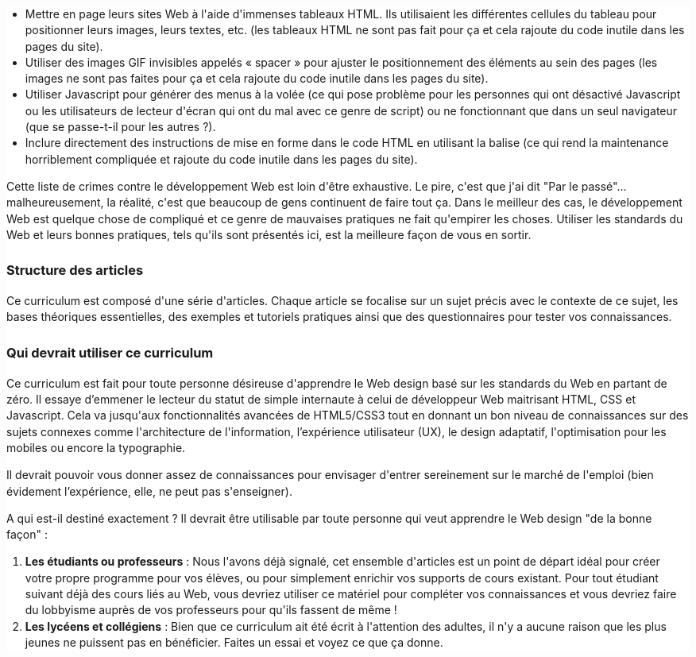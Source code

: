 <ul>
<li>Mettre en page leurs sites Web à l&#39;aide d&#39;immenses tableaux HTML. Ils utilisaient les différentes cellules du tableau pour positionner leurs images, leurs textes, etc. (les tableaux HTML ne sont pas fait pour ça et cela rajoute du code inutile dans les pages du site).
</li>
<li>Utiliser des images GIF invisibles appelés « spacer » pour ajuster le positionnement des éléments au sein des pages (les images ne sont pas faites pour ça et cela rajoute du code inutile dans les pages du site).
</li>
<li>Utiliser Javascript pour générer des menus à la volée (ce qui pose problème pour les personnes qui ont désactivé Javascript ou les utilisateurs de lecteur d&#39;écran qui ont du mal avec ce genre de script) ou ne fonctionnant que dans un seul navigateur (que se passe-t-il pour les autres ?).
</li>
<li>Inclure directement des instructions de mise en forme dans le code HTML en utilisant la balise <code><font></font></code> (ce qui rend la maintenance horriblement compliquée et rajoute du code inutile dans les pages du site).
</li></ul>

<p>Cette liste de crimes contre le développement Web est loin d&#39;être exhaustive. Le pire, c&#39;est que j&#39;ai dit &quot;Par le passé&quot;... malheureusement, la réalité, c&#39;est que beaucoup de gens continuent de faire tout ça. Dans le meilleur des cas, le développement Web est quelque chose de compliqué et ce genre de mauvaises pratiques ne fait qu&#39;empirer les choses. Utiliser les standards du Web et leurs bonnes pratiques, tels qu&#39;ils sont présentés ici, est la meilleure façon de vous en sortir.
</p>
<h3><span class="mw-headline" id="Structure_des_articles">Structure des articles</span></h3>

<p>Ce curriculum est composé d&#39;une série d&#39;articles. Chaque article se focalise sur un sujet précis avec le contexte de ce sujet, les bases théoriques essentielles, des exemples et tutoriels pratiques ainsi que des questionnaires pour tester vos connaissances.
</p>
<h3><span class="mw-headline" id="Qui_devrait_utiliser_ce_curriculum">Qui devrait utiliser ce curriculum</span></h3>
 
<p>Ce curriculum est fait pour toute personne désireuse d&#39;apprendre le Web design basé sur les standards du Web en partant de zéro. Il essaye d’emmener le lecteur du statut de simple internaute à celui de développeur Web maitrisant HTML, CSS et Javascript. Cela va jusqu&#39;aux fonctionnalités avancées de HTML5/CSS3 tout en donnant un bon niveau de connaissances sur des sujets connexes comme l&#39;architecture de l&#39;information, l’expérience utilisateur (UX), le design adaptatif, l&#39;optimisation pour les mobiles ou encore la typographie.
</p>
<p>Il devrait pouvoir vous donner assez de connaissances pour envisager d&#39;entrer sereinement sur le marché de l&#39;emploi (bien évidement l’expérience, elle, ne peut pas s&#39;enseigner).
</p>
<p>A qui est-il destiné exactement ? Il devrait être utilisable par toute personne qui veut apprendre le Web design &quot;de la bonne façon&quot; :
</p> 

<ol>
<li><b>Les étudiants ou professeurs</b> : Nous l&#39;avons déjà signalé, cet ensemble d&#39;articles est un point de départ idéal pour créer votre propre programme pour vos élèves, ou pour simplement enrichir vos supports de cours existant. Pour tout étudiant suivant déjà des cours liés au Web, vous devriez utiliser ce matériel pour compléter vos connaissances et vous devriez faire du lobbyisme auprès de vos professeurs pour qu&#39;ils fassent de même !
</li>
<li><b>Les lycéens et collégiens</b> :  Bien que ce curriculum ait été écrit à l&#39;attention des adultes, il n&#39;y a aucune raison que les plus jeunes ne puissent pas en bénéficier. Faites un essai et voyez ce que ça donne.
</li>